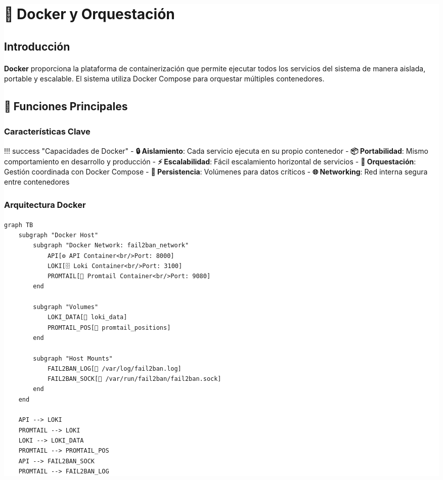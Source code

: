 # 🐳 Docker y Orquestación

## Introducción

**Docker** proporciona la plataforma de containerización que permite ejecutar todos los servicios del sistema de manera aislada, portable y escalable. El sistema utiliza Docker Compose para orquestar múltiples contenedores.

## 🎯 Funciones Principales

### Características Clave

!!! success "Capacidades de Docker"
    - **🔒 Aislamiento**: Cada servicio ejecuta en su propio contenedor
    - **📦 Portabilidad**: Mismo comportamiento en desarrollo y producción
    - **⚡ Escalabilidad**: Fácil escalamiento horizontal de servicios
    - **🔄 Orquestación**: Gestión coordinada con Docker Compose
    - **💾 Persistencia**: Volúmenes para datos críticos
    - **🌐 Networking**: Red interna segura entre contenedores

### Arquitectura Docker

```mermaid
graph TB
    subgraph "Docker Host"
        subgraph "Docker Network: fail2ban_network"
            API[⚙️ API Container<br/>Port: 8000]
            LOKI[🗄️ Loki Container<br/>Port: 3100]
            PROMTAIL[📜 Promtail Container<br/>Port: 9080]
        end
        
        subgraph "Volumes"
            LOKI_DATA[💾 loki_data]
            PROMTAIL_POS[📍 promtail_positions]
        end
        
        subgraph "Host Mounts"
            FAIL2BAN_LOG[📝 /var/log/fail2ban.log]
            FAIL2BAN_SOCK[🔌 /var/run/fail2ban/fail2ban.sock]
        end
    end
    
    API --> LOKI
    PROMTAIL --> LOKI
    LOKI --> LOKI_DATA
    PROMTAIL --> PROMTAIL_POS
    API --> FAIL2BAN_SOCK
    PROMTAIL --> FAIL2BAN_LOG
```
